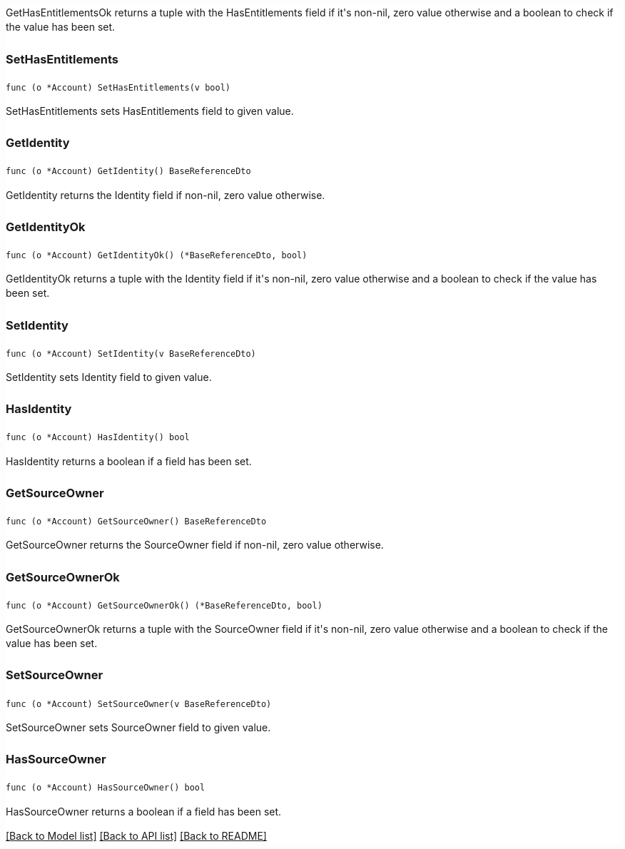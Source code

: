 GetHasEntitlementsOk returns a tuple with the HasEntitlements field if it's non-nil, zero value otherwise
and a boolean to check if the value has been set.

### SetHasEntitlements

`func (o *Account) SetHasEntitlements(v bool)`

SetHasEntitlements sets HasEntitlements field to given value.


### GetIdentity

`func (o *Account) GetIdentity() BaseReferenceDto`

GetIdentity returns the Identity field if non-nil, zero value otherwise.

### GetIdentityOk

`func (o *Account) GetIdentityOk() (*BaseReferenceDto, bool)`

GetIdentityOk returns a tuple with the Identity field if it's non-nil, zero value otherwise
and a boolean to check if the value has been set.

### SetIdentity

`func (o *Account) SetIdentity(v BaseReferenceDto)`

SetIdentity sets Identity field to given value.

### HasIdentity

`func (o *Account) HasIdentity() bool`

HasIdentity returns a boolean if a field has been set.

### GetSourceOwner

`func (o *Account) GetSourceOwner() BaseReferenceDto`

GetSourceOwner returns the SourceOwner field if non-nil, zero value otherwise.

### GetSourceOwnerOk

`func (o *Account) GetSourceOwnerOk() (*BaseReferenceDto, bool)`

GetSourceOwnerOk returns a tuple with the SourceOwner field if it's non-nil, zero value otherwise
and a boolean to check if the value has been set.

### SetSourceOwner

`func (o *Account) SetSourceOwner(v BaseReferenceDto)`

SetSourceOwner sets SourceOwner field to given value.

### HasSourceOwner

`func (o *Account) HasSourceOwner() bool`

HasSourceOwner returns a boolean if a field has been set.


[[Back to Model list]](../README.md#documentation-for-models) [[Back to API list]](../README.md#documentation-for-api-endpoints) [[Back to README]](../README.md)



